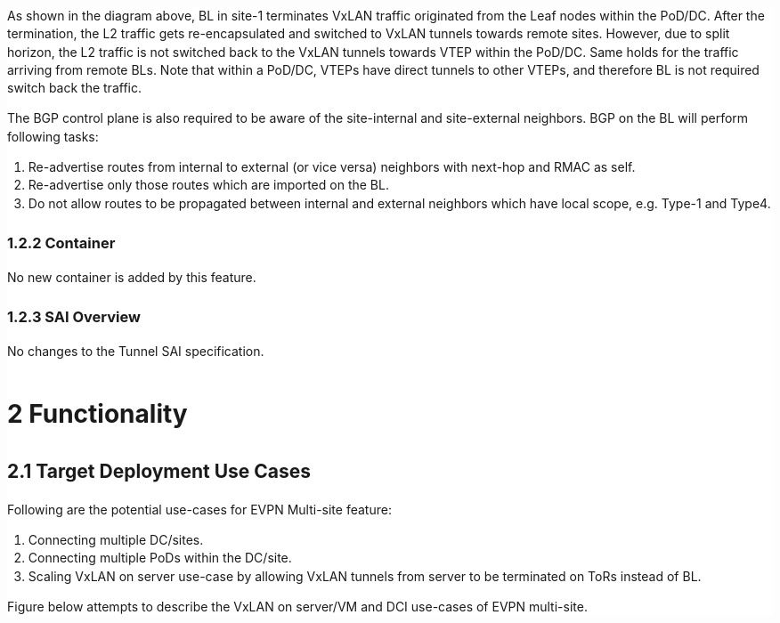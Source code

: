 

As shown in the diagram above, BL in site-1 terminates VxLAN traffic originated from the Leaf nodes within the PoD/DC. After the termination, the L2 traffic gets re-encapsulated and switched to VxLAN tunnels towards remote sites. However, due to split horizon, the L2 traffic is not switched back to the VxLAN tunnels towards VTEP within the PoD/DC. Same holds for the traffic arriving from remote BLs. Note that within a PoD/DC, VTEPs have direct tunnels to other VTEPs, and therefore BL is not required switch back the traffic.

The BGP control plane is also required to be aware of the site-internal and site-external neighbors. BGP on the BL will perform following tasks:

1. Re-advertise routes from internal to external (or vice versa) neighbors with next-hop and RMAC as self.
2. Re-advertise only those routes which are imported on the BL.
3. Do not allow routes to be propagated between internal and external neighbors which have local scope, e.g. Type-1 and Type4.



### 1.2.2 Container
No new container is added by this feature.

### 1.2.3 SAI Overview
No changes to the Tunnel SAI specification. 

# 2 Functionality

## 2.1 Target Deployment Use Cases

Following are the potential use-cases for EVPN Multi-site feature:

1. Connecting multiple DC/sites.
2. Connecting multiple PoDs within the DC/site.
3. Scaling VxLAN on server use-case by allowing VxLAN tunnels from server to be terminated on ToRs instead of BL.



Figure below attempts to describe the VxLAN on server/VM and DCI use-cases of EVPN multi-site.
